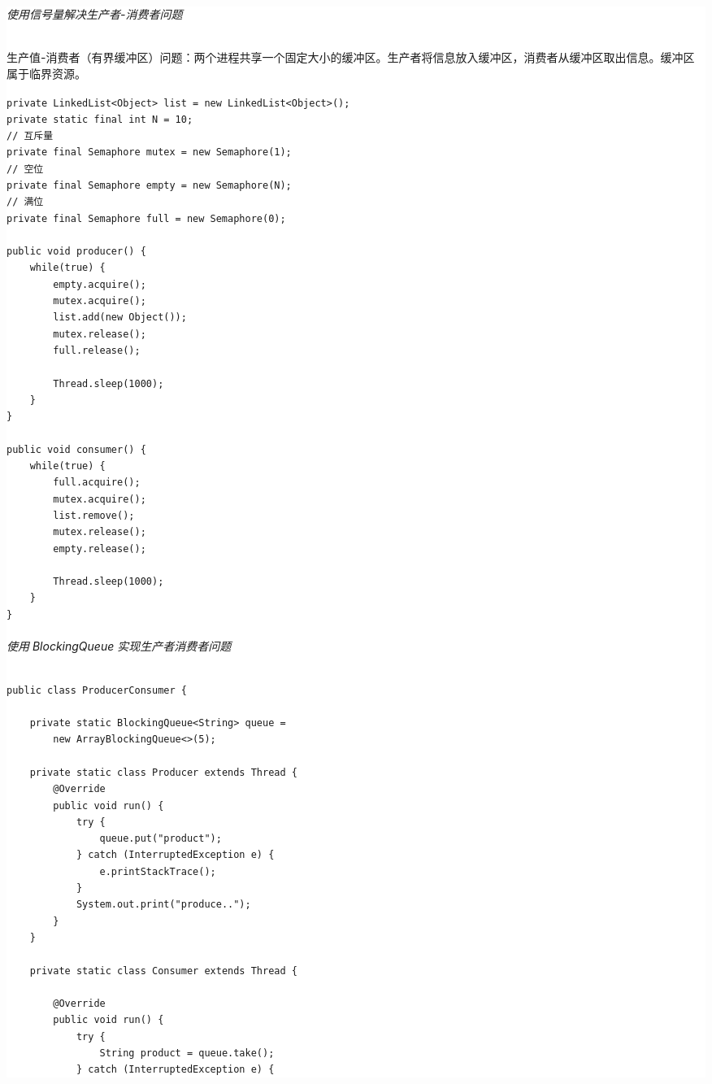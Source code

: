 ###### 使用信号量解决生产者-消费者问题

生产值-消费者（有界缓冲区）问题：两个进程共享一个固定大小的缓冲区。生产者将信息放入缓冲区，消费者从缓冲区取出信息。缓冲区属于临界资源。

```
private LinkedList<Object> list = new LinkedList<Object>();
private static final int N = 10;
// 互斥量
private final Semaphore mutex = new Semaphore(1);
// 空位
private final Semaphore empty = new Semaphore(N);
// 满位
private final Semaphore full = new Semaphore(0);

public void producer() {
    while(true) {
    	empty.acquire();
        mutex.acquire();
        list.add(new Object());
        mutex.release();
        full.release();
        
        Thread.sleep(1000);
    }
}

public void consumer() {
    while(true) {
    	full.acquire();
        mutex.acquire();
        list.remove();
        mutex.release();
        empty.release();
        
        Thread.sleep(1000);
    }
}
```

###### 使用 BlockingQueue 实现生产者消费者问题

```
public class ProducerConsumer {

    private static BlockingQueue<String> queue = 
    	new ArrayBlockingQueue<>(5);

    private static class Producer extends Thread {
        @Override
        public void run() {
            try {
                queue.put("product");
            } catch (InterruptedException e) {
                e.printStackTrace();
            }
            System.out.print("produce..");
        }
    }

    private static class Consumer extends Thread {

        @Override
        public void run() {
            try {
                String product = queue.take();
            } catch (InterruptedException e) {
```